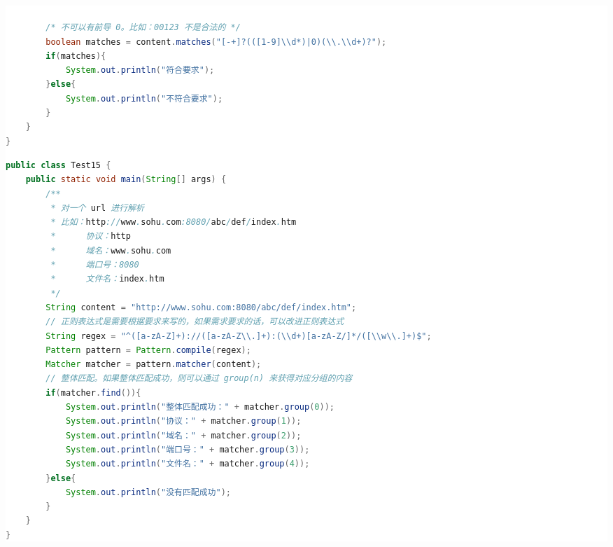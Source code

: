 ```java

        /* 不可以有前导 0。比如：00123 不是合法的 */
        boolean matches = content.matches("[-+]?(([1-9]\\d*)|0)(\\.\\d+)?");
        if(matches){
            System.out.println("符合要求");
        }else{
            System.out.println("不符合要求");
        }
    }
}
```
```java
public class Test15 {
    public static void main(String[] args) {
        /**
         * 对一个 url 进行解析
         * 比如：http://www.sohu.com:8080/abc/def/index.htm
         *      协议：http
         *      域名：www.sohu.com
         *      端口号：8080
         *      文件名：index.htm
         */
        String content = "http://www.sohu.com:8080/abc/def/index.htm";
        // 正则表达式是需要根据要求来写的，如果需求要求的话，可以改进正则表达式
        String regex = "^([a-zA-Z]+)://([a-zA-Z\\.]+):(\\d+)[a-zA-Z/]*/([\\w\\.]+)$";
        Pattern pattern = Pattern.compile(regex);
        Matcher matcher = pattern.matcher(content);
        // 整体匹配。如果整体匹配成功，则可以通过 group(n) 来获得对应分组的内容
        if(matcher.find()){
            System.out.println("整体匹配成功：" + matcher.group(0));
            System.out.println("协议：" + matcher.group(1));
            System.out.println("域名：" + matcher.group(2));
            System.out.println("端口号：" + matcher.group(3));
            System.out.println("文件名：" + matcher.group(4));
        }else{
            System.out.println("没有匹配成功");
        }
    }
}
```
